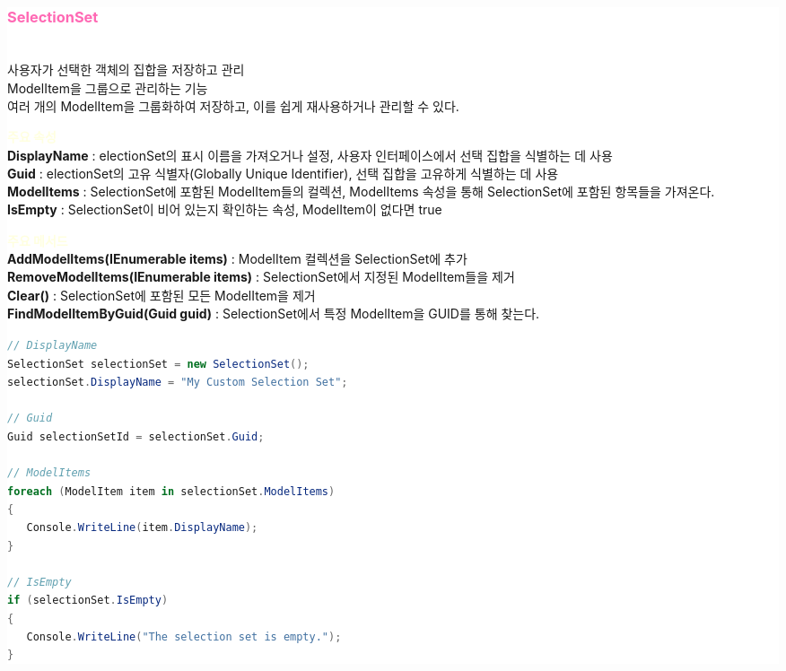 

**<h3><font color = "hotpink"> SelectionSet </font>**</h3><br>
사용자가 선택한 객체의 집합을 저장하고 관리<br>
ModelItem을 그룹으로 관리하는 기능<br>
여러 개의 ModelItem을 그룹화하여 저장하고, 이를 쉽게 재사용하거나 관리할 수 있다.<br>


**<font color = "lightyellow"> 주요 속성 </font><br>**
**DisplayName** :  electionSet의 표시 이름을 가져오거나 설정, 사용자 인터페이스에서 선택 집합을 식별하는 데 사용<br>
**Guid** : electionSet의 고유 식별자(Globally Unique Identifier), 선택 집합을 고유하게 식별하는 데 사용<br>
**ModelItems** : SelectionSet에 포함된 ModelItem들의 컬렉션, ModelItems 속성을 통해 SelectionSet에 포함된 항목들을 가져온다.<br>
**IsEmpty** : SelectionSet이 비어 있는지 확인하는 속성, ModelItem이 없다면 true<br>

**<font color = "lightyellow"> 주요 메서드 </font><br>**
**AddModelItems(IEnumerable<ModelItem> items)** : ModelItem 컬렉션을 SelectionSet에 추가<br>
**RemoveModelItems(IEnumerable<ModelItem> items)** : SelectionSet에서 지정된 ModelItem들을 제거<br>
**Clear()** : SelectionSet에 포함된 모든 ModelItem을 제거<br>
**FindModelItemByGuid(Guid guid)** : SelectionSet에서 특정 ModelItem을 GUID를 통해 찾는다.<br>



 ```c#
 // DisplayName
SelectionSet selectionSet = new SelectionSet();
selectionSet.DisplayName = "My Custom Selection Set";

// Guid
Guid selectionSetId = selectionSet.Guid;

// ModelItems
foreach (ModelItem item in selectionSet.ModelItems)
{
    Console.WriteLine(item.DisplayName);
}

// IsEmpty
if (selectionSet.IsEmpty)
{
    Console.WriteLine("The selection set is empty.");
}
 ```



